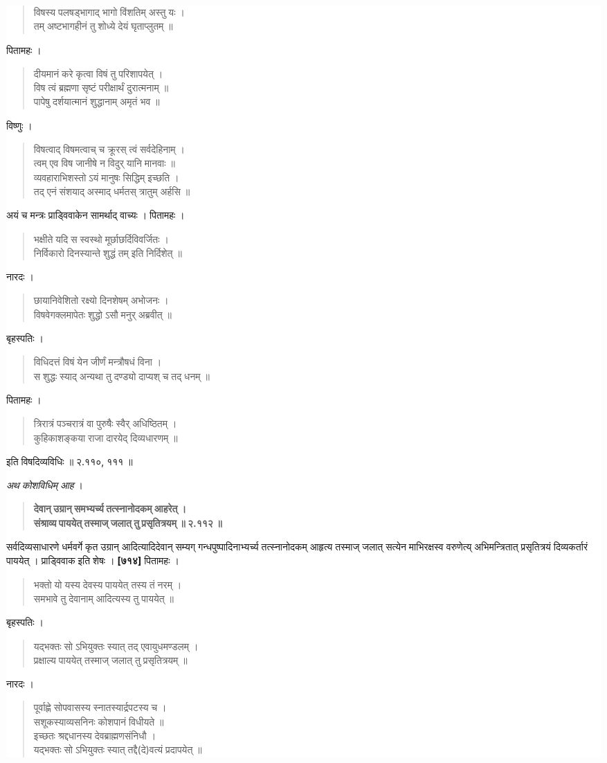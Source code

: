 > विषस्य पलषड्भागाद् भागो विंशतिम् अस्तु यः ।  
> तम् अष्टभागहीनं तु शोध्ये देयं घृताप्लुतम् ॥

पितामहः ।

> दीयमानं करे कृत्वा विषं तु परिशापयेत् ।  
> विष त्वं ब्रह्मणा सृष्टं परीक्षार्थं दुरात्मनाम् ॥  
> पापेषु दर्शयात्मानं शुद्धानाम् अमृतं भव ॥

विष्णुः ।

> विषत्वाद् विषमत्वाच् च क्रूरस् त्वं सर्वदेहिनाम् ।  
> त्वम् एव विष जानीषे न विदुर् यानि मानवाः ॥  
> व्यवहाराभिशस्तो ऽयं मानुषः सिद्धिम् इच्छति ।  
> तद् एनं संशयाद् अस्माद् धर्मतस् त्रातुम् अर्हसि ॥

अयं च मन्त्रः प्राड्विवाकेन सामर्थाद् वाच्यः । पितामहः ।

> भक्षीते यदि स स्वस्थो मूर्छाछर्दिविवर्जितः ।  
> निर्विकारो दिनस्यान्ते शुद्धं तम् इति निर्दिशेत् ॥

नारदः ।

> छायानिवेशितो रक्ष्यो दिनशेषम् अभोजनः ।  
> विषवेगक्लमापेतः शुद्धो ऽसौ मनुर् अब्रवीत् ॥

बृहस्पतिः ।

> विधिदत्तं विषं येन जीर्णं मन्त्रौषधं विना ।  
> स शुद्धः स्याद् अन्यथा तु दण्ड्यो दाप्यश् च तद् धनम् ॥

पितामहः ।

> त्रिरात्रं पञ्चरात्रं वा पुरुषैः स्वैर् अधिष्ठितम् ।  
> कुहिकाशङ्कया राजा दारयेद् दिव्यधारणम् ॥

इति विषदिव्यविधिः ॥ २.११०, १११ ॥

_अथ कोशविधिम् आह_ ।

> **देवान् उग्रान् समभ्यर्च्य तत्स्नानोदकम् आहरेत् ।**  
> **संश्राव्य पाययेत् तस्माज् जलात् तु प्रसृतित्रयम् ॥ २.११२ ॥**

सर्वदिव्यसाधारणे धर्मवर्गे कृत उग्रान् आदित्यादिदेवान् सम्यग् गन्धपुष्पादिनाभ्यर्च्य तत्स्नानोदकम् आहृत्य तस्माज् जलात् सत्येन माभिरक्षस्व वरुणेत्य् अभिमन्त्रितात् प्रसृतित्रयं दिव्यकर्तारं पाययेत् । प्राड्विवाक इति शेषः । **[७१४]** पितामहः ।

> भक्तो यो यस्य देवस्य पाययेत् तस्य तं नरम् ।  
> समभावे तु देवानाम् आदित्यस्य तु पाययेत् ॥

बृहस्पतिः ।

> यद्भक्तः सो ऽभियुक्तः स्यात् तद् एवायुधमण्डलम् ।  
> प्रक्षाल्य पाययेत् तस्माज् जलात् तु प्रसृतित्रयम् ॥

नारदः ।

> पूर्वाह्णे सोपवासस्य स्नातस्यार्द्रपटस्य च ।  
> सशूकस्याव्यसनिनः कोशपानं विधीयते ॥  
> इच्छतः श्रद्दधानस्य देवब्राह्मणसंनिधौ ।  
> यद्भक्तः सो ऽभियुक्तः स्यात् तद्दै(दे)वत्यं प्रदापयेत् ॥
